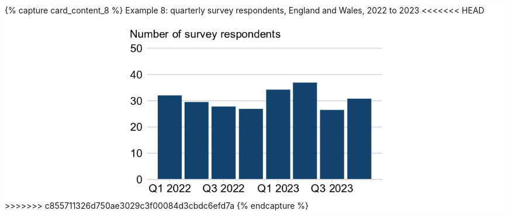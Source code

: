 {% capture card_content_8 %}
Example 8: quarterly survey respondents, England and Wales, 2022 to 2023
<<<<<<< HEAD
<div>
   <img src="assets/img/Data viz/Example 8.png" width="450px" class="center" alt="" style ="display: block; margin: auto;>
</div>
=======

   <img src="assets/img/data viz/Example 8.png" width="450px" class="center" alt="">
>>>>>>> c855711326d750ae3029c3f00084d3cbdc6efd7a
{% endcapture %}
